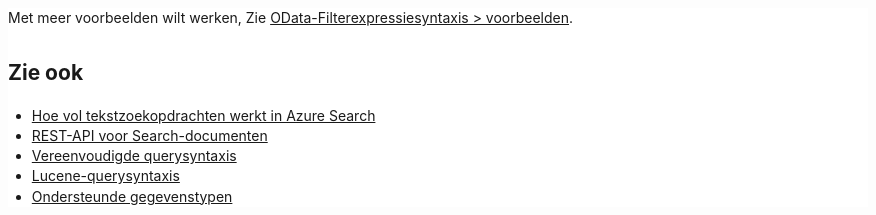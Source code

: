 Met meer voorbeelden wilt werken, Zie [OData-Filterexpressiesyntaxis > voorbeelden](https://docs.microsoft.com/rest/api/searchservice/odata-expression-syntax-for-azure-search#filter-examples).

## <a name="see-also"></a>Zie ook

+ [Hoe vol tekstzoekopdrachten werkt in Azure Search](search-lucene-query-architecture.md)
+ [REST-API voor Search-documenten](https://docs.microsoft.com/rest/api/searchservice/search-documents)
+ [Vereenvoudigde querysyntaxis](https://docs.microsoft.com/rest/api/searchservice/simple-query-syntax-in-azure-search)
+ [Lucene-querysyntaxis](https://docs.microsoft.com/rest/api/searchservice/lucene-query-syntax-in-azure-search)
+ [Ondersteunde gegevenstypen](https://docs.microsoft.com/rest/api/searchservice/supported-data-types)
